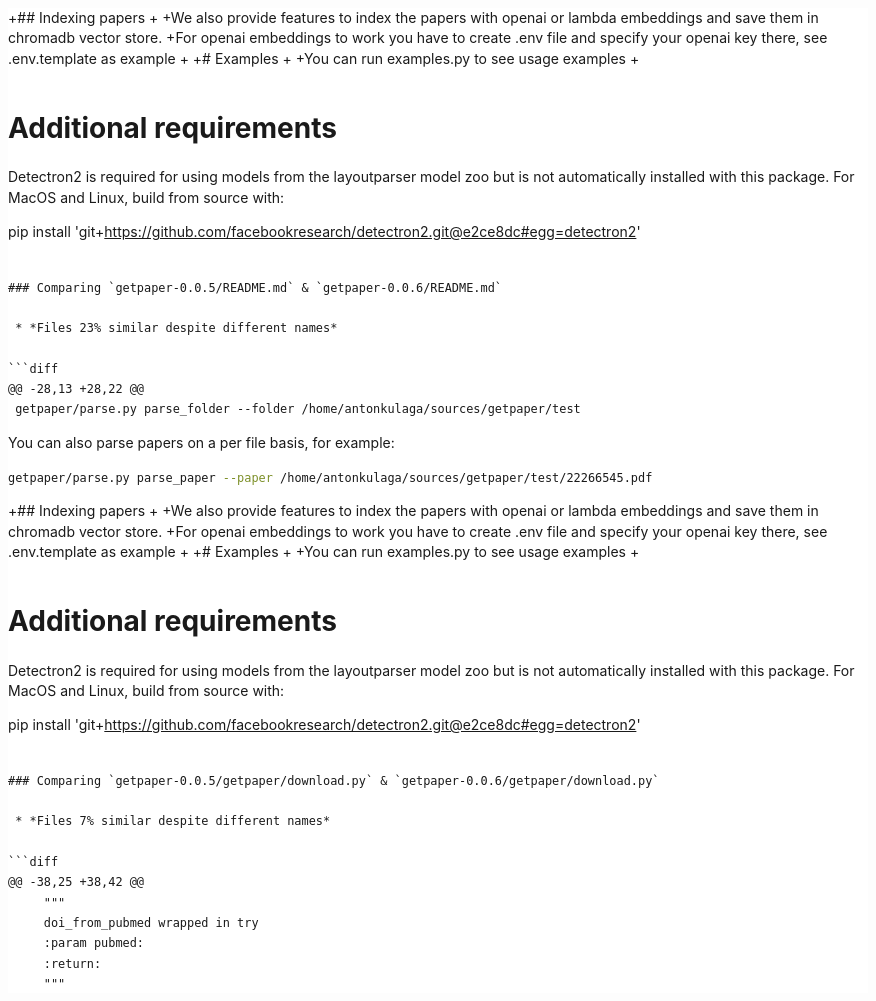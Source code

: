 +## Indexing papers
+
+We also provide features to index the papers with openai or lambda embeddings and save them in chromadb vector store.
+For openai embeddings to work you have to create .env file and specify your openai key there, see .env.template as example
+
+# Examples
+
+You can run examples.py to see usage examples
+
 # Additional requirements
 
 Detectron2 is required for using models from the layoutparser model zoo but is not automatically installed with this package. 
 For MacOS and Linux, build from source with:
 
 pip install 'git+https://github.com/facebookresearch/detectron2.git@e2ce8dc#egg=detectron2'
```

### Comparing `getpaper-0.0.5/README.md` & `getpaper-0.0.6/README.md`

 * *Files 23% similar despite different names*

```diff
@@ -28,13 +28,22 @@
 getpaper/parse.py parse_folder --folder /home/antonkulaga/sources/getpaper/test
 ```
 You can also parse papers on a per file basis, for example:
 ```bash
 getpaper/parse.py parse_paper --paper /home/antonkulaga/sources/getpaper/test/22266545.pdf
 ```
 
+## Indexing papers
+
+We also provide features to index the papers with openai or lambda embeddings and save them in chromadb vector store.
+For openai embeddings to work you have to create .env file and specify your openai key there, see .env.template as example
+
+# Examples
+
+You can run examples.py to see usage examples
+
 # Additional requirements
 
 Detectron2 is required for using models from the layoutparser model zoo but is not automatically installed with this package. 
 For MacOS and Linux, build from source with:
 
 pip install 'git+https://github.com/facebookresearch/detectron2.git@e2ce8dc#egg=detectron2'
```

### Comparing `getpaper-0.0.5/getpaper/download.py` & `getpaper-0.0.6/getpaper/download.py`

 * *Files 7% similar despite different names*

```diff
@@ -38,25 +38,42 @@
     """
     doi_from_pubmed wrapped in try
     :param pubmed:
     :return:
     """
```